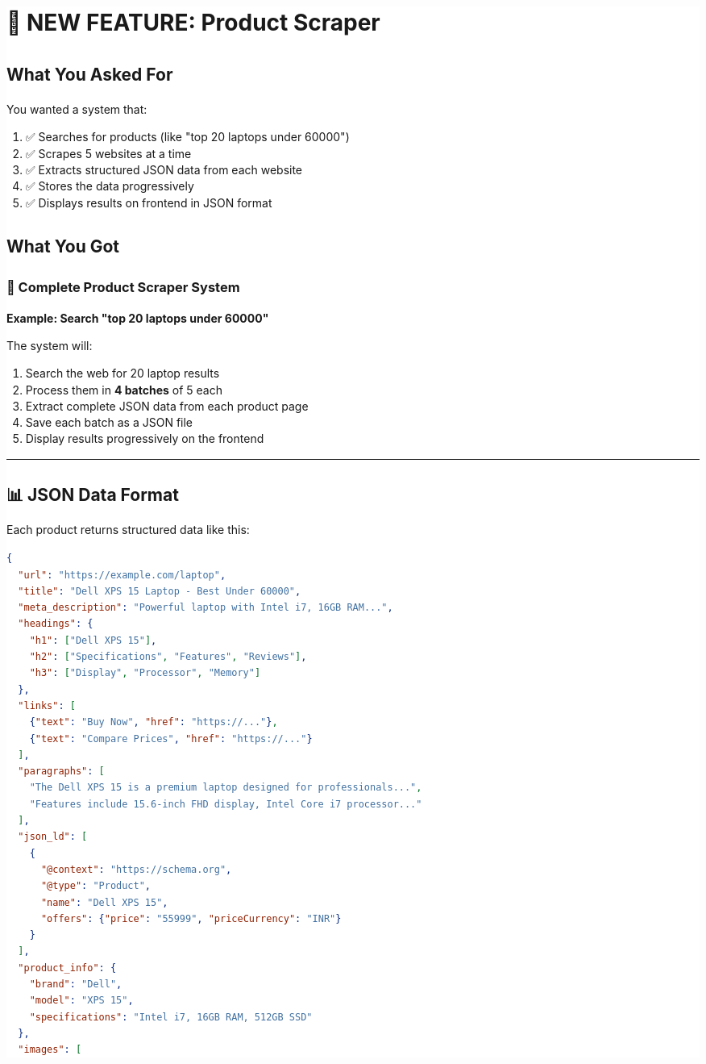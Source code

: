 # 🎉 NEW FEATURE: Product Scraper

## What You Asked For

You wanted a system that:
1. ✅ Searches for products (like "top 20 laptops under 60000")
2. ✅ Scrapes 5 websites at a time
3. ✅ Extracts structured JSON data from each website
4. ✅ Stores the data progressively
5. ✅ Displays results on frontend in JSON format

## What You Got

### 🚀 Complete Product Scraper System

**Example: Search "top 20 laptops under 60000"**

The system will:
1. Search the web for 20 laptop results
2. Process them in **4 batches** of 5 each
3. Extract complete JSON data from each product page
4. Save each batch as a JSON file
5. Display results progressively on the frontend

---

## 📊 JSON Data Format

Each product returns structured data like this:

```json
{
  "url": "https://example.com/laptop",
  "title": "Dell XPS 15 Laptop - Best Under 60000",
  "meta_description": "Powerful laptop with Intel i7, 16GB RAM...",
  "headings": {
    "h1": ["Dell XPS 15"],
    "h2": ["Specifications", "Features", "Reviews"],
    "h3": ["Display", "Processor", "Memory"]
  },
  "links": [
    {"text": "Buy Now", "href": "https://..."},
    {"text": "Compare Prices", "href": "https://..."}
  ],
  "paragraphs": [
    "The Dell XPS 15 is a premium laptop designed for professionals...",
    "Features include 15.6-inch FHD display, Intel Core i7 processor..."
  ],
  "json_ld": [
    {
      "@context": "https://schema.org",
      "@type": "Product",
      "name": "Dell XPS 15",
      "offers": {"price": "55999", "priceCurrency": "INR"}
    }
  ],
  "product_info": {
    "brand": "Dell",
    "model": "XPS 15",
    "specifications": "Intel i7, 16GB RAM, 512GB SSD"
  },
  "images": [
```